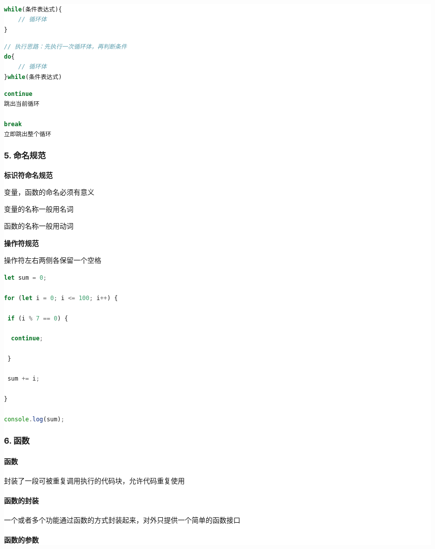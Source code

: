 ```js
```

```js
while(条件表达式){
    // 循环体
}
```

```js
// 执行思路：先执行一次循环体，再判断条件
do{
    // 循环体
}while(条件表达式)
```

```js
continue
跳出当前循环

break
立即跳出整个循环
```



### 5. 命名规范

**标识符命名规范**

变量，函数的命名必须有意义

变量的名称一般用名词

函数的名称一般用动词

**操作符规范**

操作符左右两侧各保留一个空格

```javascript
let sum = 0;

for (let i = 0; i <= 100; i++) {

 if (i % 7 == 0) {

  continue;

 }

 sum += i;

}

console.log(sum);
```

### 6. 函数
#### 函数
封装了一段可被重复调用执行的代码块，允许代码重复使用
#### 函数的封装
一个或者多个功能通过函数的方式封装起来，对外只提供一个简单的函数接口
#### 函数的参数
